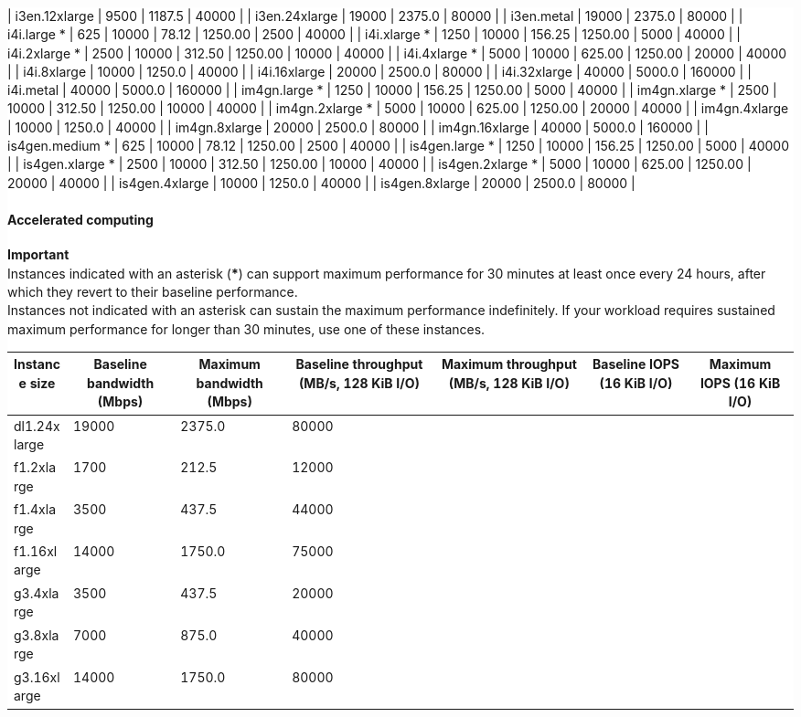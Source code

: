 | i3en\.12xlarge | 9500 | 1187\.5 | 40000 | 
| i3en\.24xlarge | 19000 | 2375\.0 | 80000 | 
| i3en\.metal | 19000 | 2375\.0 | 80000 | 
| i4i\.large \* | 625 | 10000 | 78\.12 | 1250\.00 | 2500 | 40000 | 
| i4i\.xlarge \* | 1250 | 10000 | 156\.25 | 1250\.00 | 5000 | 40000 | 
| i4i\.2xlarge \* | 2500 | 10000 | 312\.50 | 1250\.00 | 10000 | 40000 | 
| i4i\.4xlarge \* | 5000 | 10000 | 625\.00 | 1250\.00 | 20000 | 40000 | 
| i4i\.8xlarge | 10000 | 1250\.0 | 40000 | 
| i4i\.16xlarge | 20000 | 2500\.0 | 80000 | 
| i4i\.32xlarge | 40000 | 5000\.0 | 160000 | 
| i4i\.metal | 40000 | 5000\.0 | 160000 | 
| im4gn\.large \* | 1250 | 10000 | 156\.25 | 1250\.00 | 5000 | 40000 | 
| im4gn\.xlarge \* | 2500 | 10000 | 312\.50 | 1250\.00 | 10000 | 40000 | 
| im4gn\.2xlarge \* | 5000 | 10000 | 625\.00 | 1250\.00 | 20000 | 40000 | 
| im4gn\.4xlarge | 10000 | 1250\.0 | 40000 | 
| im4gn\.8xlarge | 20000 | 2500\.0 | 80000 | 
| im4gn\.16xlarge | 40000 | 5000\.0 | 160000 | 
| is4gen\.medium \* | 625 | 10000 | 78\.12 | 1250\.00 | 2500 | 40000 | 
| is4gen\.large \* | 1250 | 10000 | 156\.25 | 1250\.00 | 5000 | 40000 | 
| is4gen\.xlarge \* | 2500 | 10000 | 312\.50 | 1250\.00 | 10000 | 40000 | 
| is4gen\.2xlarge \* | 5000 | 10000 | 625\.00 | 1250\.00 | 20000 | 40000 | 
| is4gen\.4xlarge | 10000 | 1250\.0 | 40000 | 
| is4gen\.8xlarge | 20000 | 2500\.0 | 80000 | 

#### Accelerated computing<a name="current-accelerated-computing"></a>

**Important**  
Instances indicated with an asterisk \(**\***\) can support maximum performance for 30 minutes at least once every 24 hours, after which they revert to their baseline performance\.  
Instances not indicated with an asterisk can sustain the maximum performance indefinitely\. If your workload requires sustained maximum performance for longer than 30 minutes, use one of these instances\.


| Instance size | Baseline bandwidth \(Mbps\) | Maximum bandwidth \(Mbps\) | Baseline throughput \(MB/s, 128 KiB I/O\) | Maximum throughput \(MB/s, 128 KiB I/O\) | Baseline IOPS \(16 KiB I/O\) | Maximum IOPS \(16 KiB I/O\) | 
| --- | --- | --- | --- | --- | --- | --- | 
| dl1\.24xlarge | 19000 | 2375\.0 | 80000 | 
| f1\.2xlarge | 1700 | 212\.5 | 12000 | 
| f1\.4xlarge | 3500 | 437\.5 | 44000 | 
| f1\.16xlarge | 14000 | 1750\.0 | 75000 | 
| g3\.4xlarge | 3500 | 437\.5 | 20000 | 
| g3\.8xlarge | 7000 | 875\.0 | 40000 | 
| g3\.16xlarge | 14000 | 1750\.0 | 80000 | 